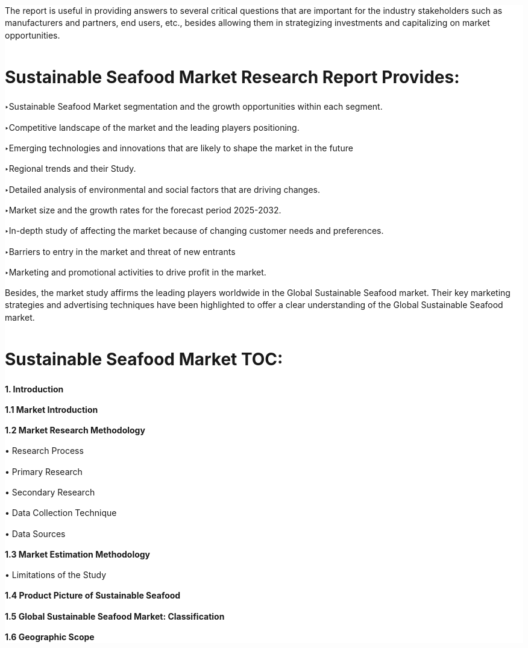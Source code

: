 The report is useful in providing answers to several critical questions that are important for the industry stakeholders such as manufacturers and partners, end users, etc., besides allowing them in strategizing investments and capitalizing on market opportunities.

# <strong>Sustainable Seafood Market Research Report Provides:</strong>

<strong>‣</strong>Sustainable Seafood Market segmentation and the growth opportunities within each segment.

<strong>‣</strong>Competitive landscape of the market and the leading players positioning.

<strong>‣</strong>Emerging technologies and innovations that are likely to shape the market in the future

<strong>‣</strong>Regional trends and their Study.

<strong>‣</strong>Detailed analysis of environmental and social factors that are driving changes.

<strong>‣</strong>Market size and the growth rates for the forecast period 2025-2032.

<strong>‣</strong>In-depth study of affecting the market because of changing customer needs and preferences.

<strong>‣</strong>Barriers to entry in the market and threat of new entrants

<strong>‣</strong>Marketing and promotional activities to drive profit in the market.

Besides, the market study affirms the leading players worldwide in the Global Sustainable Seafood market. Their key marketing strategies and advertising techniques have been highlighted to offer a clear understanding of the Global Sustainable Seafood market.

# <strong>Sustainable Seafood Market TOC:</strong>

<strong>1. Introduction</strong>

<strong>1.1 Market Introduction</strong>

<strong>1.2 Market Research Methodology</strong>

• Research Process

• Primary Research

• Secondary Research

• Data Collection Technique

• Data Sources

<strong>1.3 Market Estimation Methodology</strong>

• Limitations of the Study

<strong>1.4 Product Picture of Sustainable Seafood</strong>

<strong>1.5 Global Sustainable Seafood Market: Classification</strong>

<strong>1.6 Geographic Scope</strong>

